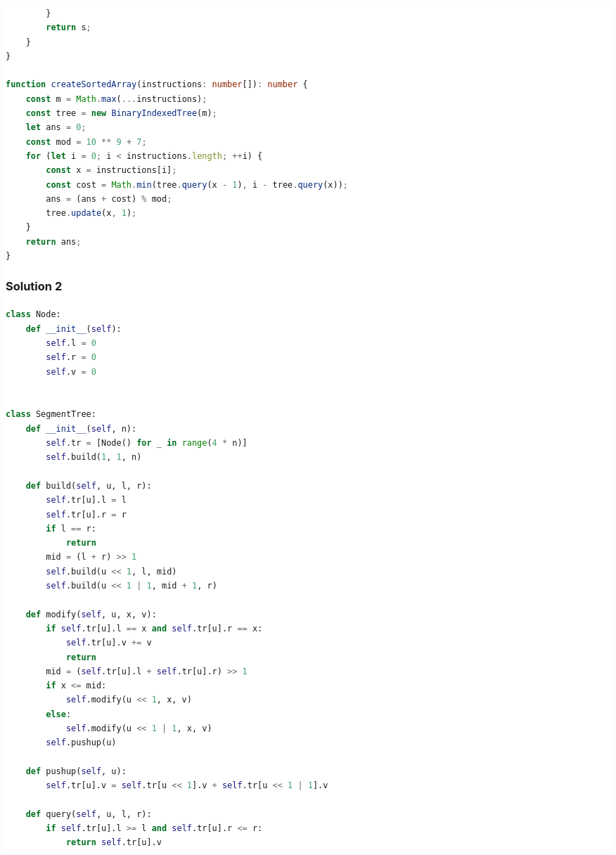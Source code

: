 ```ts
        }
        return s;
    }
}

function createSortedArray(instructions: number[]): number {
    const m = Math.max(...instructions);
    const tree = new BinaryIndexedTree(m);
    let ans = 0;
    const mod = 10 ** 9 + 7;
    for (let i = 0; i < instructions.length; ++i) {
        const x = instructions[i];
        const cost = Math.min(tree.query(x - 1), i - tree.query(x));
        ans = (ans + cost) % mod;
        tree.update(x, 1);
    }
    return ans;
}
```



### Solution 2



```python
class Node:
    def __init__(self):
        self.l = 0
        self.r = 0
        self.v = 0


class SegmentTree:
    def __init__(self, n):
        self.tr = [Node() for _ in range(4 * n)]
        self.build(1, 1, n)

    def build(self, u, l, r):
        self.tr[u].l = l
        self.tr[u].r = r
        if l == r:
            return
        mid = (l + r) >> 1
        self.build(u << 1, l, mid)
        self.build(u << 1 | 1, mid + 1, r)

    def modify(self, u, x, v):
        if self.tr[u].l == x and self.tr[u].r == x:
            self.tr[u].v += v
            return
        mid = (self.tr[u].l + self.tr[u].r) >> 1
        if x <= mid:
            self.modify(u << 1, x, v)
        else:
            self.modify(u << 1 | 1, x, v)
        self.pushup(u)

    def pushup(self, u):
        self.tr[u].v = self.tr[u << 1].v + self.tr[u << 1 | 1].v

    def query(self, u, l, r):
        if self.tr[u].l >= l and self.tr[u].r <= r:
            return self.tr[u].v
```